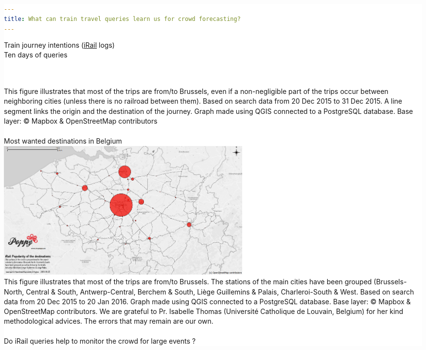 ```yaml
---
title: What can train travel queries learn us for crowd forecasting?
---
```

Train journey intentions (<a href='http://hello.irail.be'>iRail</a> logs)<br>Ten days of queries<br>
<iframe width="560" height="315" src="https://www.youtube.com/embed/-M8pTmlM8xg?html5=1&loop=1&playlist=-M8pTmlM8xg" frameborder="0" allowfullscreen></iframe>
<br>
<br>
<div class="caption">
	This figure illustrates that most of the trips are from/to Brussels, even if a non-negligible part of the trips occur between neighboring cities (unless there is no railroad between them). Based on search data from 20 Dec 2015 to 31 Dec 2015. A line segment links the origin and the destination of the journey. Graph made using QGIS connected to a PostgreSQL database. Base layer: &copy; Mapbox & OpenStreetMap contributors</div>
</div>
<br>
<div class="title">Most wanted destinations in Belgium</div>
<img style="width:57%; height:auto" class="im" src="../images/20160125_popupar_destinations.png">
<div class="caption">
	This figure illustrates that most of the trips are from/to Brussels. The stations of the main cities have been grouped (Brussels-North, Central & South,
Antwerp-Central, Berchem & South, Liège Guillemins & Palais, Charleroi-South & West.
Based on search data from 20 Dec 2015 to 20 Jan 2016. Graph made using QGIS connected to a PostgreSQL database. Base layer: &copy; Mapbox & OpenStreetMap contributors. We are grateful to Pr. Isabelle Thomas (Université Catholique de Louvain, Belgium) for her kind methodological advices. The errors that may remain are our own.</style></div>
</div>
<br>
<div class="title">Do iRail queries help to monitor the crowd for large events ?</div>